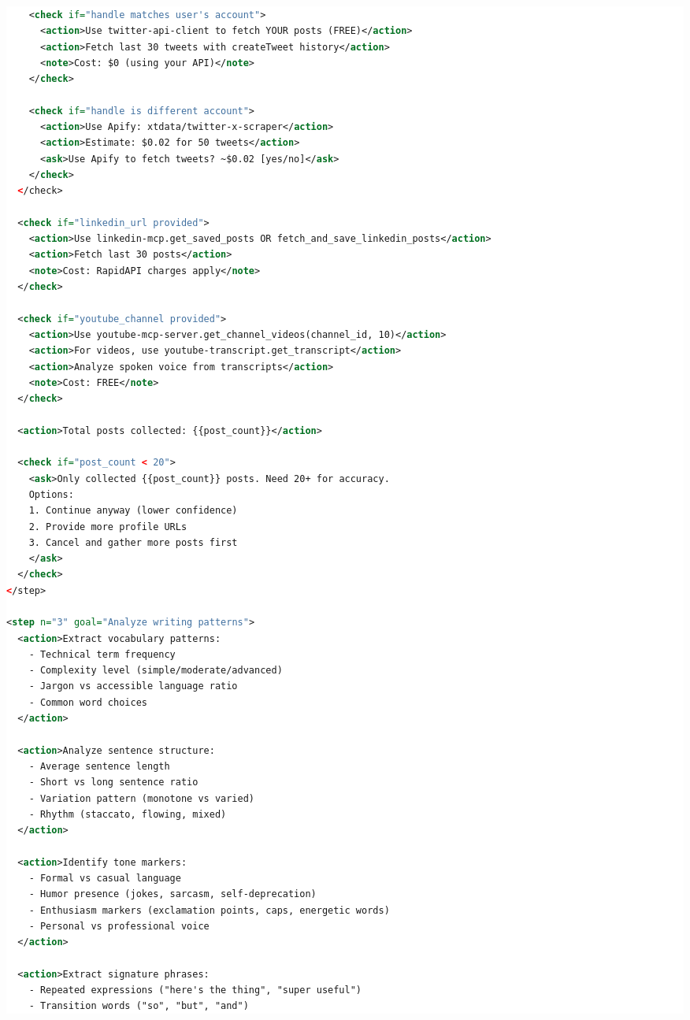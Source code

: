 ```xml
    <check if="handle matches user's account">
      <action>Use twitter-api-client to fetch YOUR posts (FREE)</action>
      <action>Fetch last 30 tweets with createTweet history</action>
      <note>Cost: $0 (using your API)</note>
    </check>

    <check if="handle is different account">
      <action>Use Apify: xtdata/twitter-x-scraper</action>
      <action>Estimate: $0.02 for 50 tweets</action>
      <ask>Use Apify to fetch tweets? ~$0.02 [yes/no]</ask>
    </check>
  </check>

  <check if="linkedin_url provided">
    <action>Use linkedin-mcp.get_saved_posts OR fetch_and_save_linkedin_posts</action>
    <action>Fetch last 30 posts</action>
    <note>Cost: RapidAPI charges apply</note>
  </check>

  <check if="youtube_channel provided">
    <action>Use youtube-mcp-server.get_channel_videos(channel_id, 10)</action>
    <action>For videos, use youtube-transcript.get_transcript</action>
    <action>Analyze spoken voice from transcripts</action>
    <note>Cost: FREE</note>
  </check>

  <action>Total posts collected: {{post_count}}</action>

  <check if="post_count < 20">
    <ask>Only collected {{post_count}} posts. Need 20+ for accuracy.
    Options:
    1. Continue anyway (lower confidence)
    2. Provide more profile URLs
    3. Cancel and gather more posts first
    </ask>
  </check>
</step>

<step n="3" goal="Analyze writing patterns">
  <action>Extract vocabulary patterns:
    - Technical term frequency
    - Complexity level (simple/moderate/advanced)
    - Jargon vs accessible language ratio
    - Common word choices
  </action>

  <action>Analyze sentence structure:
    - Average sentence length
    - Short vs long sentence ratio
    - Variation pattern (monotone vs varied)
    - Rhythm (staccato, flowing, mixed)
  </action>

  <action>Identify tone markers:
    - Formal vs casual language
    - Humor presence (jokes, sarcasm, self-deprecation)
    - Enthusiasm markers (exclamation points, caps, energetic words)
    - Personal vs professional voice
  </action>

  <action>Extract signature phrases:
    - Repeated expressions ("here's the thing", "super useful")
    - Transition words ("so", "but", "and")
```